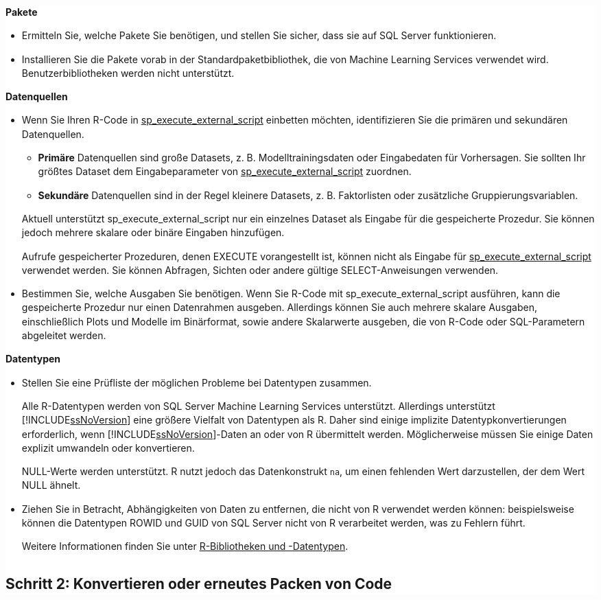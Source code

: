 **Pakete**

+ Ermitteln Sie, welche Pakete Sie benötigen, und stellen Sie sicher, dass sie auf SQL Server funktionieren.
 
+ Installieren Sie die Pakete vorab in der Standardpaketbibliothek, die von Machine Learning Services verwendet wird. Benutzerbibliotheken werden nicht unterstützt.

**Datenquellen** 

+ Wenn Sie Ihren R-Code in [sp_execute_external_script](../../relational-databases/system-stored-procedures/sp-execute-external-script-transact-sql.md) einbetten möchten, identifizieren Sie die primären und sekundären Datenquellen. 

    + **Primäre** Datenquellen sind große Datasets, z. B. Modelltrainingsdaten oder Eingabedaten für Vorhersagen. Sie sollten Ihr größtes Dataset dem Eingabeparameter von [sp_execute_external_script](../../relational-databases/system-stored-procedures/sp-execute-external-script-transact-sql.md) zuordnen.

    + **Sekundäre** Datenquellen sind in der Regel kleinere Datasets, z. B. Faktorlisten oder zusätzliche Gruppierungsvariablen. 
    
    Aktuell unterstützt sp_execute_external_script nur ein einzelnes Dataset als Eingabe für die gespeicherte Prozedur. Sie können jedoch mehrere skalare oder binäre Eingaben hinzufügen.

    Aufrufe gespeicherter Prozeduren, denen EXECUTE vorangestellt ist, können nicht als Eingabe für [sp_execute_external_script](../../relational-databases/system-stored-procedures/sp-execute-external-script-transact-sql.md) verwendet werden. Sie können Abfragen, Sichten oder andere gültige SELECT-Anweisungen verwenden.

+ Bestimmen Sie, welche Ausgaben Sie benötigen. Wenn Sie R-Code mit sp_execute_external_script ausführen, kann die gespeicherte Prozedur nur einen Datenrahmen ausgeben. Allerdings können Sie auch mehrere skalare Ausgaben, einschließlich Plots und Modelle im Binärformat, sowie andere Skalarwerte ausgeben, die von R-Code oder SQL-Parametern abgeleitet werden.

**Datentypen**

+ Stellen Sie eine Prüfliste der möglichen Probleme bei Datentypen zusammen.

    Alle R-Datentypen werden von SQL Server Machine Learning Services unterstützt. Allerdings unterstützt [!INCLUDE[ssNoVersion](../../includes/ssnoversion-md.md)] eine größere Vielfalt von Datentypen als R. Daher sind einige implizite Datentypkonvertierungen erforderlich, wenn [!INCLUDE[ssNoVersion](../../includes/ssnoversion-md.md)]-Daten an oder von R übermittelt werden. Möglicherweise müssen Sie einige Daten explizit umwandeln oder konvertieren. 

    NULL-Werte werden unterstützt. R nutzt jedoch das Datenkonstrukt `na`, um einen fehlenden Wert darzustellen, der dem Wert NULL ähnelt.

+ Ziehen Sie in Betracht, Abhängigkeiten von Daten zu entfernen, die nicht von R verwendet werden können: beispielsweise können die Datentypen ROWID und GUID von SQL Server nicht von R verarbeitet werden, was zu Fehlern führt.

    Weitere Informationen finden Sie unter [R-Bibliotheken und -Datentypen](../r/r-libraries-and-data-types.md).

## <a name="step-2-convert-or-repackage-code"></a>Schritt 2: Konvertieren oder erneutes Packen von Code
